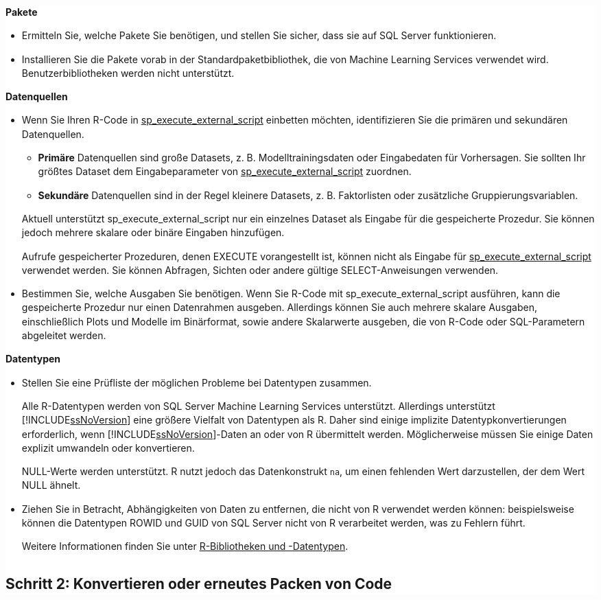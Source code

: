 **Pakete**

+ Ermitteln Sie, welche Pakete Sie benötigen, und stellen Sie sicher, dass sie auf SQL Server funktionieren.
 
+ Installieren Sie die Pakete vorab in der Standardpaketbibliothek, die von Machine Learning Services verwendet wird. Benutzerbibliotheken werden nicht unterstützt.

**Datenquellen** 

+ Wenn Sie Ihren R-Code in [sp_execute_external_script](../../relational-databases/system-stored-procedures/sp-execute-external-script-transact-sql.md) einbetten möchten, identifizieren Sie die primären und sekundären Datenquellen. 

    + **Primäre** Datenquellen sind große Datasets, z. B. Modelltrainingsdaten oder Eingabedaten für Vorhersagen. Sie sollten Ihr größtes Dataset dem Eingabeparameter von [sp_execute_external_script](../../relational-databases/system-stored-procedures/sp-execute-external-script-transact-sql.md) zuordnen.

    + **Sekundäre** Datenquellen sind in der Regel kleinere Datasets, z. B. Faktorlisten oder zusätzliche Gruppierungsvariablen. 
    
    Aktuell unterstützt sp_execute_external_script nur ein einzelnes Dataset als Eingabe für die gespeicherte Prozedur. Sie können jedoch mehrere skalare oder binäre Eingaben hinzufügen.

    Aufrufe gespeicherter Prozeduren, denen EXECUTE vorangestellt ist, können nicht als Eingabe für [sp_execute_external_script](../../relational-databases/system-stored-procedures/sp-execute-external-script-transact-sql.md) verwendet werden. Sie können Abfragen, Sichten oder andere gültige SELECT-Anweisungen verwenden.

+ Bestimmen Sie, welche Ausgaben Sie benötigen. Wenn Sie R-Code mit sp_execute_external_script ausführen, kann die gespeicherte Prozedur nur einen Datenrahmen ausgeben. Allerdings können Sie auch mehrere skalare Ausgaben, einschließlich Plots und Modelle im Binärformat, sowie andere Skalarwerte ausgeben, die von R-Code oder SQL-Parametern abgeleitet werden.

**Datentypen**

+ Stellen Sie eine Prüfliste der möglichen Probleme bei Datentypen zusammen.

    Alle R-Datentypen werden von SQL Server Machine Learning Services unterstützt. Allerdings unterstützt [!INCLUDE[ssNoVersion](../../includes/ssnoversion-md.md)] eine größere Vielfalt von Datentypen als R. Daher sind einige implizite Datentypkonvertierungen erforderlich, wenn [!INCLUDE[ssNoVersion](../../includes/ssnoversion-md.md)]-Daten an oder von R übermittelt werden. Möglicherweise müssen Sie einige Daten explizit umwandeln oder konvertieren. 

    NULL-Werte werden unterstützt. R nutzt jedoch das Datenkonstrukt `na`, um einen fehlenden Wert darzustellen, der dem Wert NULL ähnelt.

+ Ziehen Sie in Betracht, Abhängigkeiten von Daten zu entfernen, die nicht von R verwendet werden können: beispielsweise können die Datentypen ROWID und GUID von SQL Server nicht von R verarbeitet werden, was zu Fehlern führt.

    Weitere Informationen finden Sie unter [R-Bibliotheken und -Datentypen](../r/r-libraries-and-data-types.md).

## <a name="step-2-convert-or-repackage-code"></a>Schritt 2: Konvertieren oder erneutes Packen von Code
